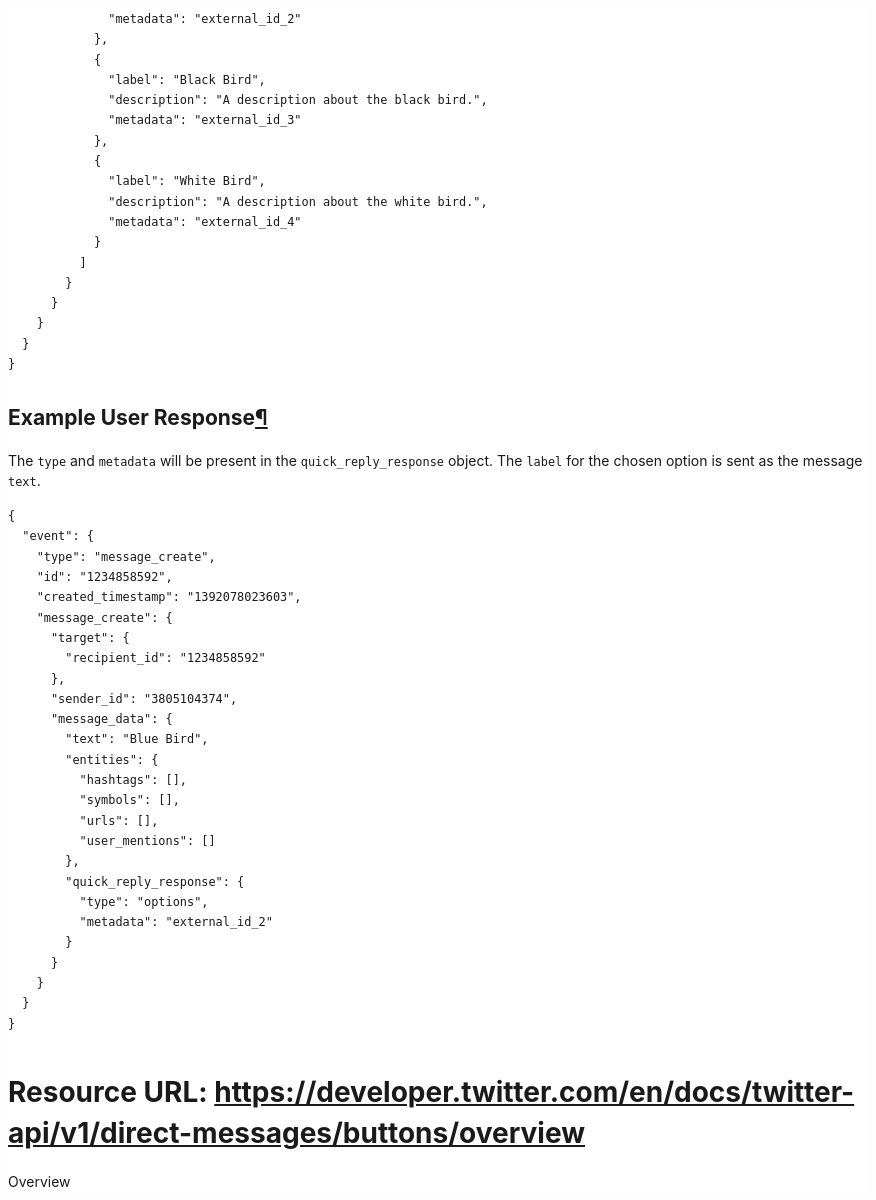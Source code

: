                   "metadata": "external_id_2"
                },
                {
                  "label": "Black Bird",
                  "description": "A description about the black bird.",
                  "metadata": "external_id_3"
                },
                {
                  "label": "White Bird",
                  "description": "A description about the white bird.",
                  "metadata": "external_id_4"
                }
              ]
            }
          }
        }
      }
    }

Example User Response[¶](#example-user-response "Permalink to this headline")
-----------------------------------------------------------------------------

The `type` and `metadata` will be present in the `quick_reply_response` object. The `label` for the chosen option is sent as the message `text`.

    {
      "event": {
        "type": "message_create",
        "id": "1234858592",
        "created_timestamp": "1392078023603",
        "message_create": {
          "target": {
            "recipient_id": "1234858592"
          },
          "sender_id": "3805104374",
          "message_data": {
            "text": "Blue Bird",
            "entities": {
              "hashtags": [],
              "symbols": [],
              "urls": [],
              "user_mentions": []
            },
            "quick_reply_response": {
              "type": "options",
              "metadata": "external_id_2"
            }
          }
        }
      }
    }

# Resource URL: https://developer.twitter.com/en/docs/twitter-api/v1/direct-messages/buttons/overview
Overview
